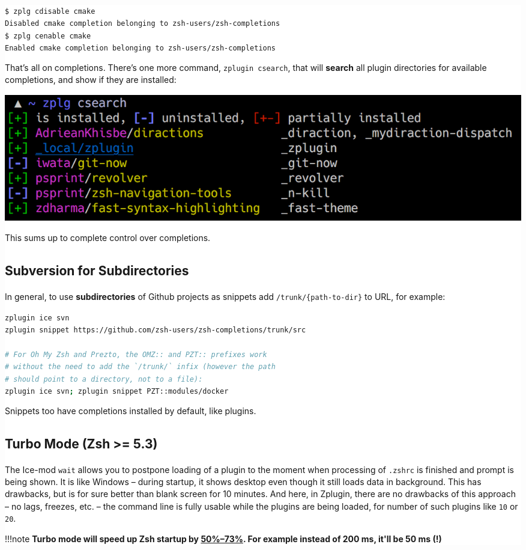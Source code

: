 ```zsh
$ zplg cdisable cmake
Disabled cmake completion belonging to zsh-users/zsh-completions
$ zplg cenable cmake
Enabled cmake completion belonging to zsh-users/zsh-completions
```

That’s all on completions. There’s one more command, `zplugin csearch`, that
will **search** all plugin directories for available completions, and show if
they are installed:

![#csearch screenshot](img/csearch.png)

This sums up to complete control over completions.

## Subversion for Subdirectories

In general, to use **subdirectories** of Github projects as snippets add
`/trunk/{path-to-dir}` to URL, for example:

``` zsh
zplugin ice svn
zplugin snippet https://github.com/zsh-users/zsh-completions/trunk/src

# For Oh My Zsh and Prezto, the OMZ:: and PZT:: prefixes work
# without the need to add the `/trunk/` infix (however the path
# should point to a directory, not to a file):
zplugin ice svn; zplugin snippet PZT::modules/docker
```

Snippets too have completions installed by default, like plugins.

## Turbo Mode (Zsh \>= 5.3)

The Ice-mod `wait` allows you to postpone loading of a plugin to the moment when
processing of `.zshrc` is finished and prompt is being shown. It is like Windows
– during startup, it shows desktop even though it still loads data in
background. This has drawbacks, but is for sure better than blank screen for 10
minutes. And here, in Zplugin, there are no drawbacks of this approach – no
lags, freezes, etc. – the command line is fully usable while the plugins are
being loaded, for number of such plugins like `10` or `20`.

!!!note
    **Turbo mode will speed up Zsh startup by <u>50%–73%</u>. For example instead of 200 ms, it'll be 50 ms (!)**
